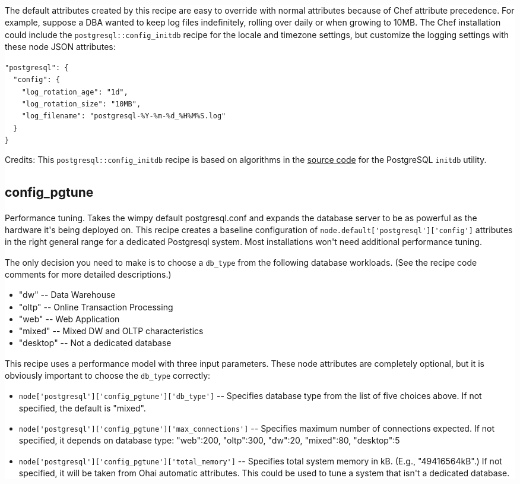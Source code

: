 The default attributes created by this recipe are easy to override with
normal attributes because of Chef attribute precedence. For example,
suppose a DBA wanted to keep log files indefinitely, rolling over daily
or when growing to 10MB. The Chef installation could include the
`postgresql::config_initdb` recipe for the locale and timezone settings,
but customize the logging settings with these node JSON attributes:

    "postgresql": {
      "config": {
        "log_rotation_age": "1d",
        "log_rotation_size": "10MB",
        "log_filename": "postgresql-%Y-%m-%d_%H%M%S.log"
      }
    }

Credits: This `postgresql::config_initdb` recipe is based on algorithms
in the [source code](http://doxygen.postgresql.org/initdb_8c_source.html)
for the PostgreSQL `initdb` utility.

config\_pgtune
--------------

Performance tuning.
Takes the wimpy default postgresql.conf and expands the database server
to be as powerful as the hardware it's being deployed on. This recipe
creates a baseline configuration of `node.default['postgresql']['config']`
attributes in the right general range for a dedicated Postgresql system.
Most installations won't need additional performance tuning.

The only decision you need to make is to choose a `db_type` from the
following database workloads. (See the recipe code comments for more
detailed descriptions.)

 * "dw" -- Data Warehouse
 * "oltp" -- Online Transaction Processing
 * "web" -- Web Application
 * "mixed" -- Mixed DW and OLTP characteristics
 * "desktop" -- Not a dedicated database

This recipe uses a performance model with three input parameters.
These node attributes are completely optional, but it is obviously
important to choose the `db_type` correctly:

 * `node['postgresql']['config_pgtune']['db_type']` --
   Specifies database type from the list of five choices above.
   If not specified, the default is "mixed".

 * `node['postgresql']['config_pgtune']['max_connections']` --
   Specifies maximum number of connections expected.
   If not specified, it depends on database type:
   "web":200, "oltp":300, "dw":20, "mixed":80, "desktop":5

 * `node['postgresql']['config_pgtune']['total_memory']` --
   Specifies total system memory in kB. (E.g., "49416564kB".)
   If not specified, it will be taken from Ohai automatic attributes.
   This could be used to tune a system that isn't a dedicated database.
